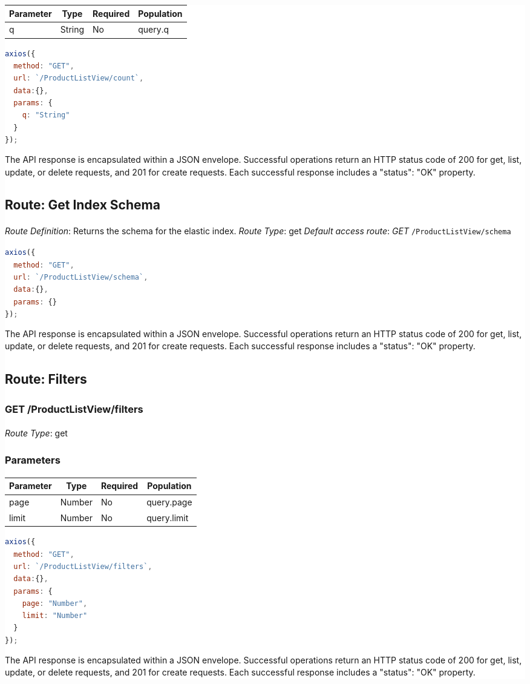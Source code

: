 | Parameter | Type   | Required | Population  |
|-----------|--------|----------|-------------|
| q         | String | No       | query.q     |

```js
axios({
  method: "GET",
  url: `/ProductListView/count`,
  data:{},
  params: {
    q: "String"
  }
});
```
The API response is encapsulated within a JSON envelope. Successful operations return an HTTP status code of 200 for get, list, update, or delete requests, and 201 for create requests. Each successful response includes a "status": "OK" property.

## Route: Get Index Schema

_Route Definition_: Returns the schema for the elastic index.
_Route Type_: get 
_Default access route_: _GET_ `/ProductListView/schema`

```js
axios({
  method: "GET",
  url: `/ProductListView/schema`,
  data:{},
  params: {}
});
```
The API response is encapsulated within a JSON envelope. Successful operations return an HTTP status code of 200 for get, list, update, or delete requests, and 201 for create requests. Each successful response includes a "status": "OK" property.

## Route: Filters

### GET /ProductListView/filters
_Route Type_: get

### Parameters

| Parameter | Type   | Required | Population|
|----------|--------|----------|------------|
| page     | Number | No       | query.page |
| limit    | Number | No       | query.limit|

```js
axios({
  method: "GET",
  url: `/ProductListView/filters`,
  data:{},
  params: {
    page: "Number",
    limit: "Number"
  }
});
```
The API response is encapsulated within a JSON envelope. Successful operations return an HTTP status code of 200 for get, list, update, or delete requests, and 201 for create requests. Each successful response includes a "status": "OK" property.
